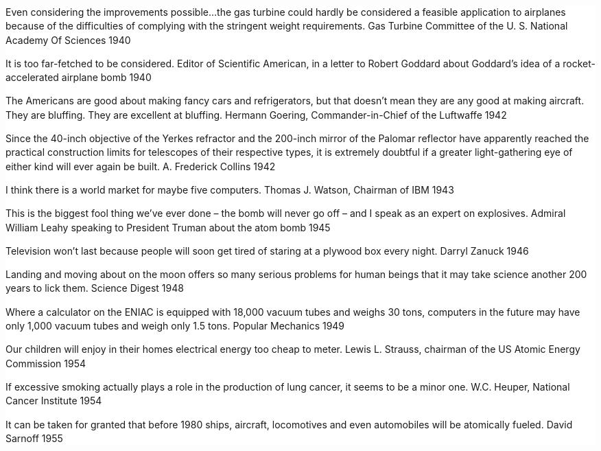 Even considering the improvements possible...the gas turbine could hardly be considered a feasible application to airplanes because of the difficulties of complying with the stringent weight requirements.
Gas Turbine Committee of the U. S. National Academy Of Sciences
1940

It is too far-fetched to be considered.
Editor of Scientific American, in a letter to Robert Goddard about Goddard’s idea of a rocket-accelerated airplane bomb
1940

The Americans are good about making fancy cars and refrigerators, but that doesn’t mean they are any good at making aircraft. They are bluffing. They are excellent at bluffing.
Hermann Goering, Commander-in-Chief of the Luftwaffe
1942

Since the 40-inch objective of the Yerkes refractor and the 200-inch mirror of the Palomar reflector have apparently reached the practical construction limits for telescopes of their respective types, it is extremely doubtful if a greater light-gathering eye of either kind will ever again be built.
A. Frederick Collins
1942

I think there is a world market for maybe five computers.
Thomas J. Watson, Chairman of IBM
1943

This is the biggest fool thing we’ve ever done – the bomb will never go off – and I speak as an expert on explosives.
Admiral William Leahy speaking to President Truman about the atom bomb
1945

Television won’t last because people will soon get tired of staring at a plywood box every night.
Darryl Zanuck
1946

Landing and moving about on the moon offers so many serious problems for human beings that it may take science another 200 years to lick them.
Science Digest
1948

Where a calculator on the ENIAC is equipped with 18,000 vacuum tubes and weighs 30 tons, computers in the future may have only 1,000 vacuum tubes and weigh only 1.5 tons.
Popular Mechanics
1949

Our children will enjoy in their homes electrical energy too cheap to meter.
Lewis L. Strauss, chairman of the US Atomic Energy Commission
1954

If excessive smoking actually plays a role in the production of lung cancer, it seems to be a minor one.
W.C. Heuper, National Cancer Institute
1954

It can be taken for granted that before 1980 ships, aircraft, locomotives and even automobiles will be atomically fueled.
David Sarnoff
1955
